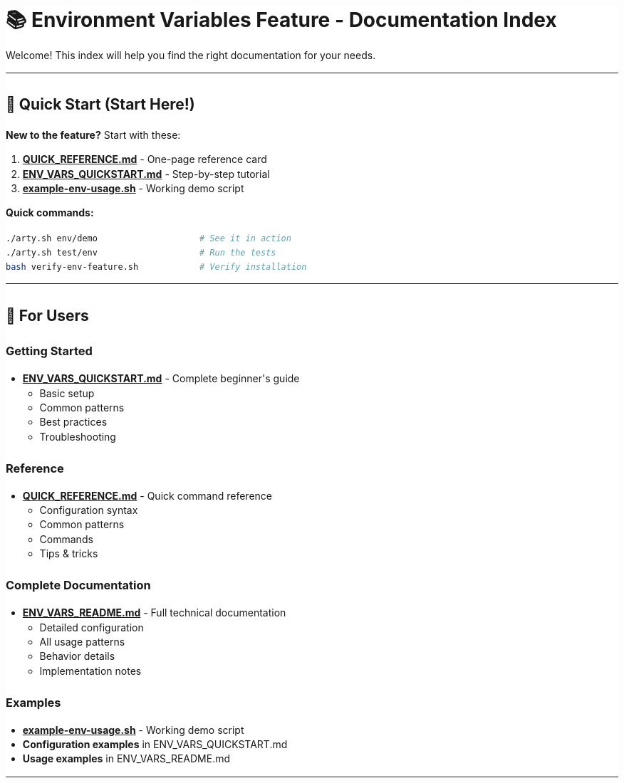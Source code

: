# 📚 Environment Variables Feature - Documentation Index

Welcome! This index will help you find the right documentation for your needs.

---

## 🚀 Quick Start (Start Here!)

**New to the feature?** Start with these:

1. **[QUICK_REFERENCE.md](QUICK_REFERENCE.md)** - One-page reference card
2. **[ENV_VARS_QUICKSTART.md](ENV_VARS_QUICKSTART.md)** - Step-by-step tutorial
3. **[example-env-usage.sh](example-env-usage.sh)** - Working demo script

**Quick commands:**
```bash
./arty.sh env/demo                    # See it in action
./arty.sh test/env                    # Run the tests
bash verify-env-feature.sh            # Verify installation
```

---

## 📖 For Users

### Getting Started
- **[ENV_VARS_QUICKSTART.md](ENV_VARS_QUICKSTART.md)** - Complete beginner's guide
  - Basic setup
  - Common patterns
  - Best practices
  - Troubleshooting

### Reference
- **[QUICK_REFERENCE.md](QUICK_REFERENCE.md)** - Quick command reference
  - Configuration syntax
  - Common patterns
  - Commands
  - Tips & tricks

### Complete Documentation
- **[ENV_VARS_README.md](ENV_VARS_README.md)** - Full technical documentation
  - Detailed configuration
  - All usage patterns
  - Behavior details
  - Implementation notes

### Examples
- **[example-env-usage.sh](example-env-usage.sh)** - Working demo script
- **Configuration examples** in ENV_VARS_QUICKSTART.md
- **Usage examples** in ENV_VARS_README.md

---